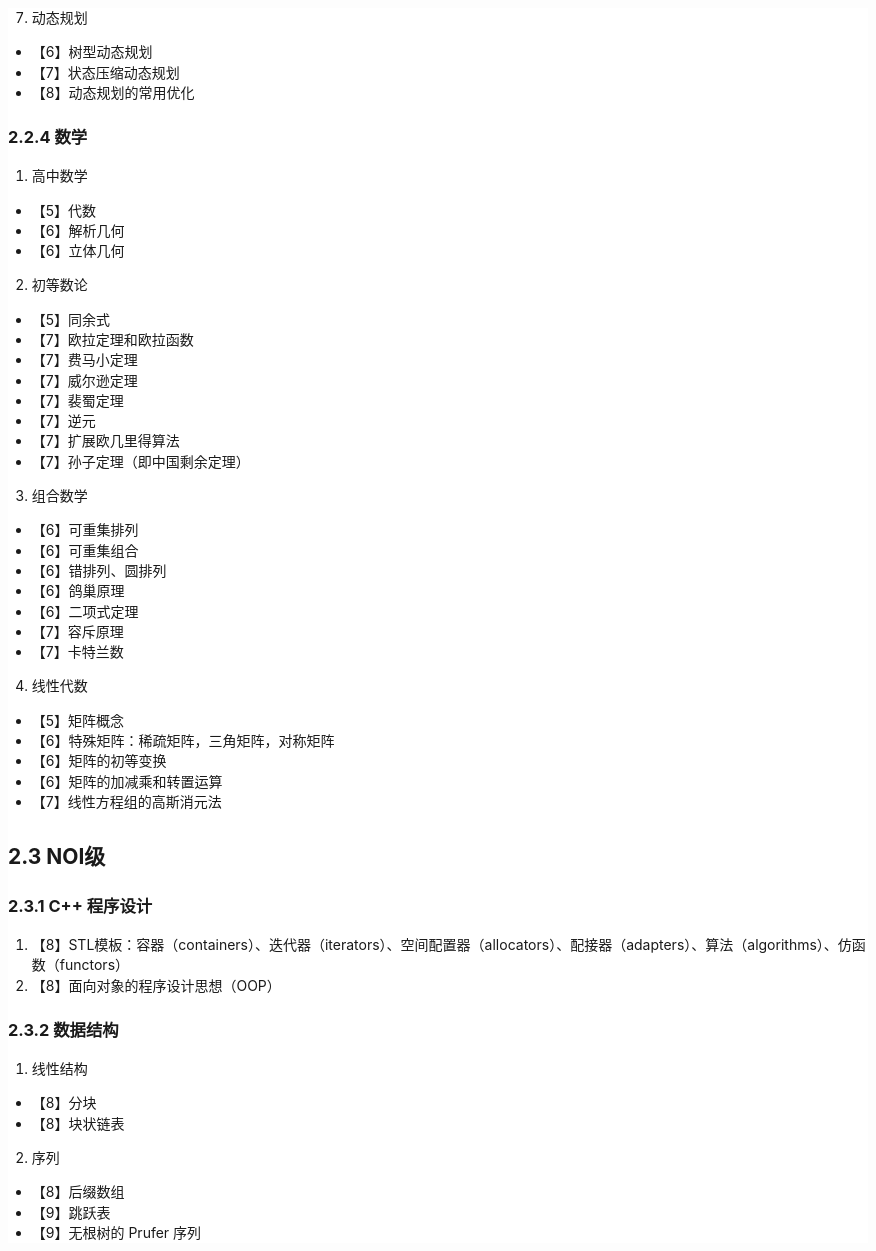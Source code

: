 7. 动态规划
* 【6】树型动态规划
* 【7】状态压缩动态规划
* 【8】动态规划的常用优化

### 2.2.4 数学

1. 高中数学
* 【5】代数
* 【6】解析几何
* 【6】立体几何

2. 初等数论
* 【5】同余式
* 【7】欧拉定理和欧拉函数
* 【7】费马小定理
* 【7】威尔逊定理
* 【7】裴蜀定理
* 【7】逆元
* 【7】扩展欧几里得算法
* 【7】孙子定理（即中国剩余定理）

3. 组合数学
* 【6】可重集排列
* 【6】可重集组合
* 【6】错排列、圆排列
* 【6】鸽巢原理
* 【6】二项式定理
* 【7】容斥原理
* 【7】卡特兰数

4. 线性代数
* 【5】矩阵概念
* 【6】特殊矩阵：稀疏矩阵，三角矩阵，对称矩阵
* 【6】矩阵的初等变换
* 【6】矩阵的加减乘和转置运算
* 【7】线性方程组的高斯消元法

## 2.3 NOI级

### 2.3.1 C++ 程序设计

1. 【8】STL模板：容器（containers）、迭代器（iterators）、空间配置器（allocators）、配接器（adapters）、算法（algorithms）、仿函数（functors）
2. 【8】面向对象的程序设计思想（OOP）

### 2.3.2 数据结构

1. 线性结构
* 【8】分块
* 【8】块状链表

2. 序列
* 【8】后缀数组
* 【9】跳跃表
* 【9】无根树的 Prufer 序列

